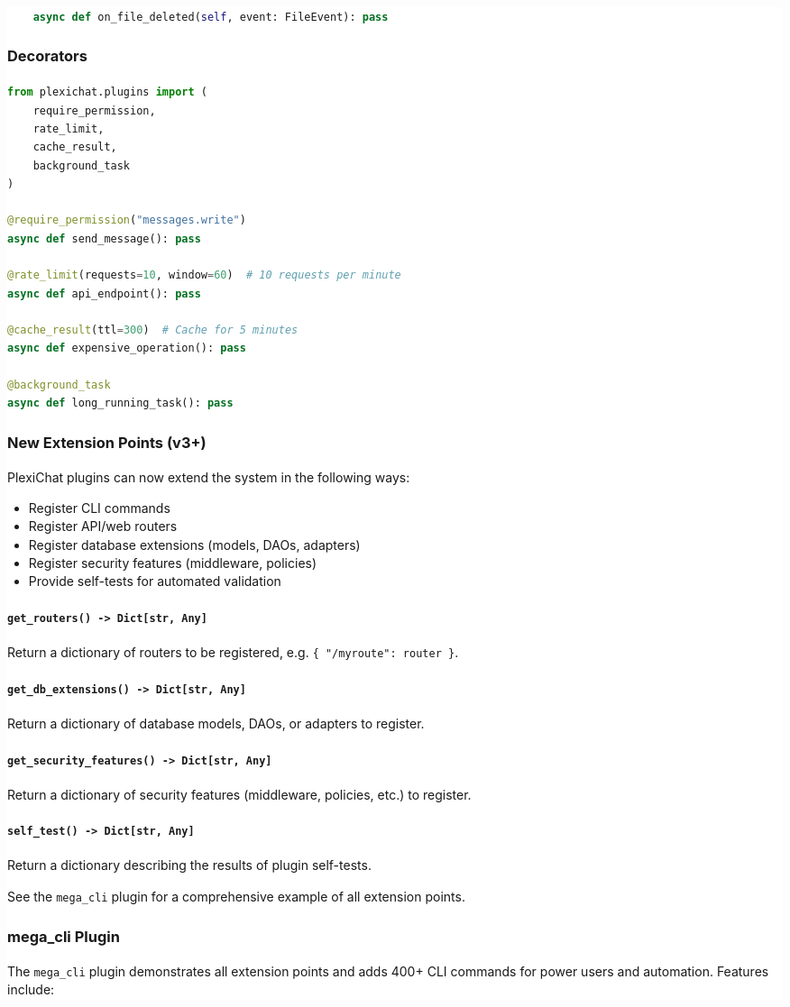```python
    async def on_file_deleted(self, event: FileEvent): pass
```

### Decorators

```python
from plexichat.plugins import (
    require_permission,
    rate_limit,
    cache_result,
    background_task
)

@require_permission("messages.write")
async def send_message(): pass

@rate_limit(requests=10, window=60)  # 10 requests per minute
async def api_endpoint(): pass

@cache_result(ttl=300)  # Cache for 5 minutes
async def expensive_operation(): pass

@background_task
async def long_running_task(): pass
```

### New Extension Points (v3+)

PlexiChat plugins can now extend the system in the following ways:

- Register CLI commands
- Register API/web routers
- Register database extensions (models, DAOs, adapters)
- Register security features (middleware, policies)
- Provide self-tests for automated validation

#### `get_routers() -> Dict[str, Any]`
Return a dictionary of routers to be registered, e.g. `{ "/myroute": router }`.

#### `get_db_extensions() -> Dict[str, Any]`
Return a dictionary of database models, DAOs, or adapters to register.

#### `get_security_features() -> Dict[str, Any]`
Return a dictionary of security features (middleware, policies, etc.) to register.

#### `self_test() -> Dict[str, Any]`
Return a dictionary describing the results of plugin self-tests.

See the `mega_cli` plugin for a comprehensive example of all extension points.

### mega_cli Plugin

The `mega_cli` plugin demonstrates all extension points and adds 400+ CLI commands for power users and automation. Features include:
